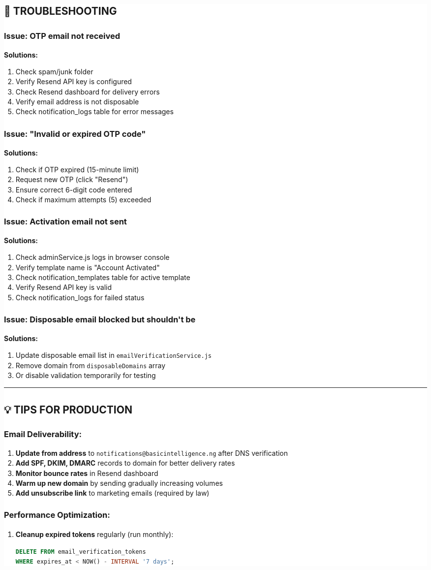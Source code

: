 
## 🐛 TROUBLESHOOTING

### Issue: OTP email not received
**Solutions:**
1. Check spam/junk folder
2. Verify Resend API key is configured
3. Check Resend dashboard for delivery errors
4. Verify email address is not disposable
5. Check notification_logs table for error messages

### Issue: "Invalid or expired OTP code"
**Solutions:**
1. Check if OTP expired (15-minute limit)
2. Request new OTP (click "Resend")
3. Ensure correct 6-digit code entered
4. Check if maximum attempts (5) exceeded

### Issue: Activation email not sent
**Solutions:**
1. Check adminService.js logs in browser console
2. Verify template name is "Account Activated"
3. Check notification_templates table for active template
4. Verify Resend API key is valid
5. Check notification_logs for failed status

### Issue: Disposable email blocked but shouldn't be
**Solutions:**
1. Update disposable email list in `emailVerificationService.js`
2. Remove domain from `disposableDomains` array
3. Or disable validation temporarily for testing

---

## 💡 TIPS FOR PRODUCTION

### Email Deliverability:
1. **Update from address** to `notifications@basicintelligence.ng` after DNS verification
2. **Add SPF, DKIM, DMARC** records to domain for better delivery rates
3. **Monitor bounce rates** in Resend dashboard
4. **Warm up new domain** by sending gradually increasing volumes
5. **Add unsubscribe link** to marketing emails (required by law)

### Performance Optimization:
1. **Cleanup expired tokens** regularly (run monthly):
   ```sql
   DELETE FROM email_verification_tokens 
   WHERE expires_at < NOW() - INTERVAL '7 days';
   ```
